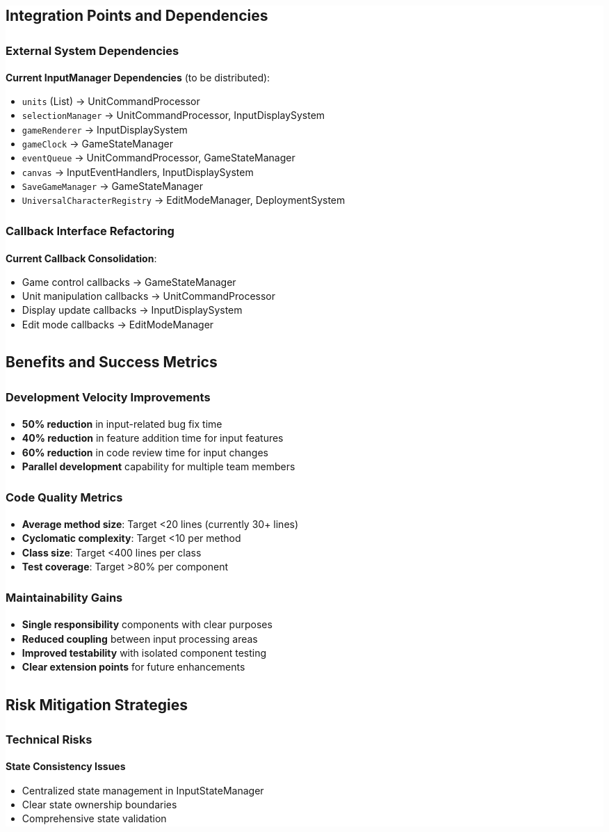 ## **Integration Points and Dependencies**

### **External System Dependencies**
**Current InputManager Dependencies** (to be distributed):
- `units` (List<Unit>) → UnitCommandProcessor
- `selectionManager` → UnitCommandProcessor, InputDisplaySystem  
- `gameRenderer` → InputDisplaySystem
- `gameClock` → GameStateManager
- `eventQueue` → UnitCommandProcessor, GameStateManager
- `canvas` → InputEventHandlers, InputDisplaySystem
- `SaveGameManager` → GameStateManager
- `UniversalCharacterRegistry` → EditModeManager, DeploymentSystem

### **Callback Interface Refactoring**
**Current Callback Consolidation**:
- Game control callbacks → GameStateManager
- Unit manipulation callbacks → UnitCommandProcessor
- Display update callbacks → InputDisplaySystem
- Edit mode callbacks → EditModeManager

## **Benefits and Success Metrics**

### **Development Velocity Improvements**
- **50% reduction** in input-related bug fix time
- **40% reduction** in feature addition time for input features
- **60% reduction** in code review time for input changes
- **Parallel development** capability for multiple team members

### **Code Quality Metrics**
- **Average method size**: Target <20 lines (currently 30+ lines)
- **Cyclomatic complexity**: Target <10 per method
- **Class size**: Target <400 lines per class
- **Test coverage**: Target >80% per component

### **Maintainability Gains**
- **Single responsibility** components with clear purposes
- **Reduced coupling** between input processing areas
- **Improved testability** with isolated component testing
- **Clear extension points** for future enhancements

## **Risk Mitigation Strategies**

### **Technical Risks**
**State Consistency Issues**
- Centralized state management in InputStateManager
- Clear state ownership boundaries
- Comprehensive state validation

